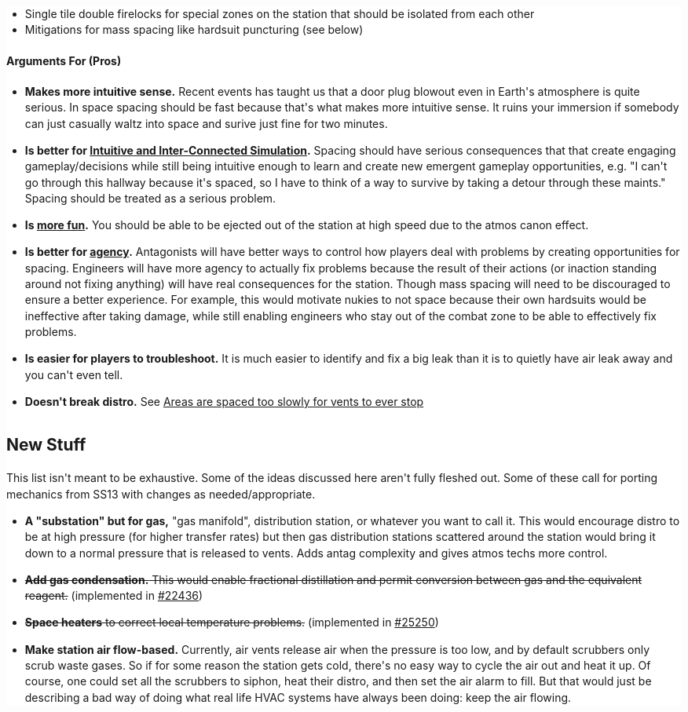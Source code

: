 - Single tile double firelocks for special zones on the station that should be isolated from each other
- Mitigations for mass spacing like hardsuit puncturing (see below)

#### Arguments For (Pros)

- **Makes more intuitive sense.** Recent events has taught us that a door plug blowout even in Earth's atmosphere is quite serious. In space spacing should be fast because that's what makes more intuitive sense. It ruins your immersion if somebody can just casually waltz into space and surive just fine for two minutes.

- **Is better for [Intuitive and Inter-Connected Simulation](https://docs.spacestation14.com/en/space-station-14/core-design.html#intuitive-and-inter-connected-simulation).** Spacing should have serious consequences that that create engaging gameplay/decisions while still being intuitive enough to learn and create new emergent gameplay opportunities, e.g. "I can't go through this hallway because it's spaced, so I have to think of a way to survive by taking a detour through these maints." Spacing should be treated as a serious problem.

- **Is [more fun](https://docs.spacestation14.com/en/space-station-14/core-design.html#seriously-silly).** You should be able to be ejected out of the station at high speed due to the atmos canon effect.

- **Is better for [agency](https://docs.spacestation14.com/en/space-station-14/core-design.html#player-interactionagency).** Antagonists will have better ways to control how players deal with problems by creating opportunities for spacing. Engineers will have more agency to actually fix problems because the result of their actions (or inaction standing around not fixing anything) will have real consequences for the station. Though mass spacing will need to be discouraged to ensure a better experience. For example, this would motivate nukies to not space because their own hardsuits would be ineffective after taking damage, while still enabling engineers who stay out of the combat zone to be able to effectively fix problems.

- **Is easier for players to troubleshoot.** It is much easier to identify and fix a big leak than it is to quietly have air leak away and you can't even tell.

- **Doesn't break distro.** See [Areas are spaced too slowly for vents to ever stop](https://github.com/space-wizards/space-station-14/issues/20293)

## New Stuff

This list isn't meant to be exhaustive. Some of the ideas discussed here aren't fully fleshed out. Some of these call for porting mechanics from SS13 with changes as needed/appropriate.

- **A "substation" but for gas,** "gas manifold", distribution station, or whatever you want to call it. This would encourage distro to be at high pressure (for higher transfer rates) but then gas distribution stations scattered around the station would bring it down to a normal pressure that is released to vents. Adds antag complexity and gives atmos techs more control.

- ~~**Add gas condensation.** This would enable fractional distillation and permit conversion between gas and the equivalent reagent.~~ (implemented in [#22436](https://github.com/space-wizards/space-station-14/pull/22436))

- ~~**Space heaters** to correct local temperature problems.~~ (implemented in [#25250](https://github.com/space-wizards/space-station-14/pull/25250))

- **Make station air flow-based.** Currently, air vents release air when the pressure is too low, and by default scrubbers only scrub waste gases. So if for some reason the station gets cold, there's no easy way to cycle the air out and heat it up. Of course, one could set all the scrubbers to siphon, heat their distro, and then set the air alarm to fill. But that would just be describing a bad way of doing what real life HVAC systems have always been doing: keep the air flowing.
